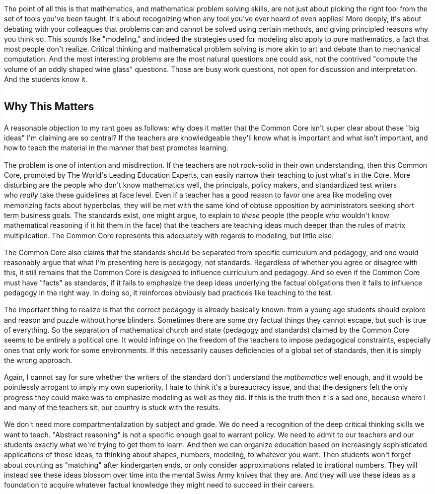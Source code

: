 The point of all this is that mathematics, and mathematical problem solving skills, are not just about picking the right tool from the set of tools you've been taught. It's about recognizing when any tool you've ever heard of even applies! More deeply, it's about debating with your colleagues that problems can and cannot be solved using certain methods, and giving principled reasons why you think so. This sounds like "modeling," and indeed the strategies used for modeling also apply to pure mathematics, a fact that most people don't realize. Critical thinking and mathematical problem solving is more akin to art and debate than to mechanical computation. And the most interesting problems are the most natural questions one could ask, not the contrived "compute the volume of an oddly shaped wine glass" questions. Those are busy work questions, not open for discussion and interpretation. And the students know it.


## Why This Matters


A reasonable objection to my rant goes as follows: why does it matter that the Common Core isn't super clear about these "big ideas" I'm claiming are so central? If the teachers are knowledgeable they'll know what is important and what isn't important, and how to teach the material in the manner that best promotes learning.

The problem is one of intention and misdirection. If the teachers are not rock-solid in their own understanding, then this Common Core, promoted by The World's Leading Education Experts, can easily narrow their teaching to just what's in the Core. More disturbing are the people who don't know mathematics well, the principals, policy makers, and standardized test writers who _really_ take these guidelines at face level. Even if a teacher has a good reason to favor one area like modeling over memorizing facts about hyperbolas, they will be met with the same kind of obtuse opposition by administrators seeking short term business goals. The standards exist, one might argue, to explain to _these_ people (the people who wouldn't know mathematical reasoning if it hit them in the face) that the teachers are teaching ideas much deeper than the rules of matrix multiplication. The Common Core represents this adequately with regards to modeling, but little else.

The Common Core also claims that the standards should be separated from specific curriculum and pedagogy, and one would reasonably argue that what I'm presenting here is pedagogy, not standards. Regardless of whether you agree or disagree with this, it still remains that the Common Core is _designed_ to influence curriculum and pedagogy. And so even if the Common Core must have "facts" as standards, if it fails to emphasize the deep ideas underlying the factual obligations then it fails to influence pedagogy in the right way. In doing so, it reinforces obviously bad practices like teaching to the test.

The important thing to realize is that the correct pedagogy is already basically known: from a young age students should explore and reason and puzzle without horse blinders. Sometimes there are some dry factual things they cannot escape, but such is true of everything. So the separation of mathematical church and state (pedagogy and standards) claimed by the Common Core seems to be entirely a political one. It would infringe on the freedom of the teachers to impose pedagogical constraints, especially ones that only work for some environments. If this necessarily causes deficiencies of a global set of standards, then it is simply the wrong approach.

Again, I cannot say for sure whether the writers of the standard don't understand the _mathematics_ well enough, and it would be pointlessly arrogant to imply my own superiority. I hate to think it's a bureaucracy issue, and that the designers felt the only progress they could make was to emphasize modeling as well as they did. If this is the truth then it is a sad one, because where I and many of the teachers sit, our country is stuck with the results.

We don't need more compartmentalization by subject and grade. We do need a recognition of the deep critical thinking skills we want to teach. "Abstract reasoning" is not a specific enough goal to warrant policy. We need to admit to our teachers and our students exactly what we're trying to get them to learn. And then we can organize education based on increasingly sophisticated applications of those ideas, to thinking about shapes, numbers, modeling, to whatever you want. Then students won't forget about counting as "matching" after kindergarten ends, or only consider approximations related to irrational numbers. They will instead see these ideas blossom over time into the mental Swiss Army knives that they are. And they will use these ideas as a foundation to acquire whatever factual knowledge they might need to succeed in their careers.
